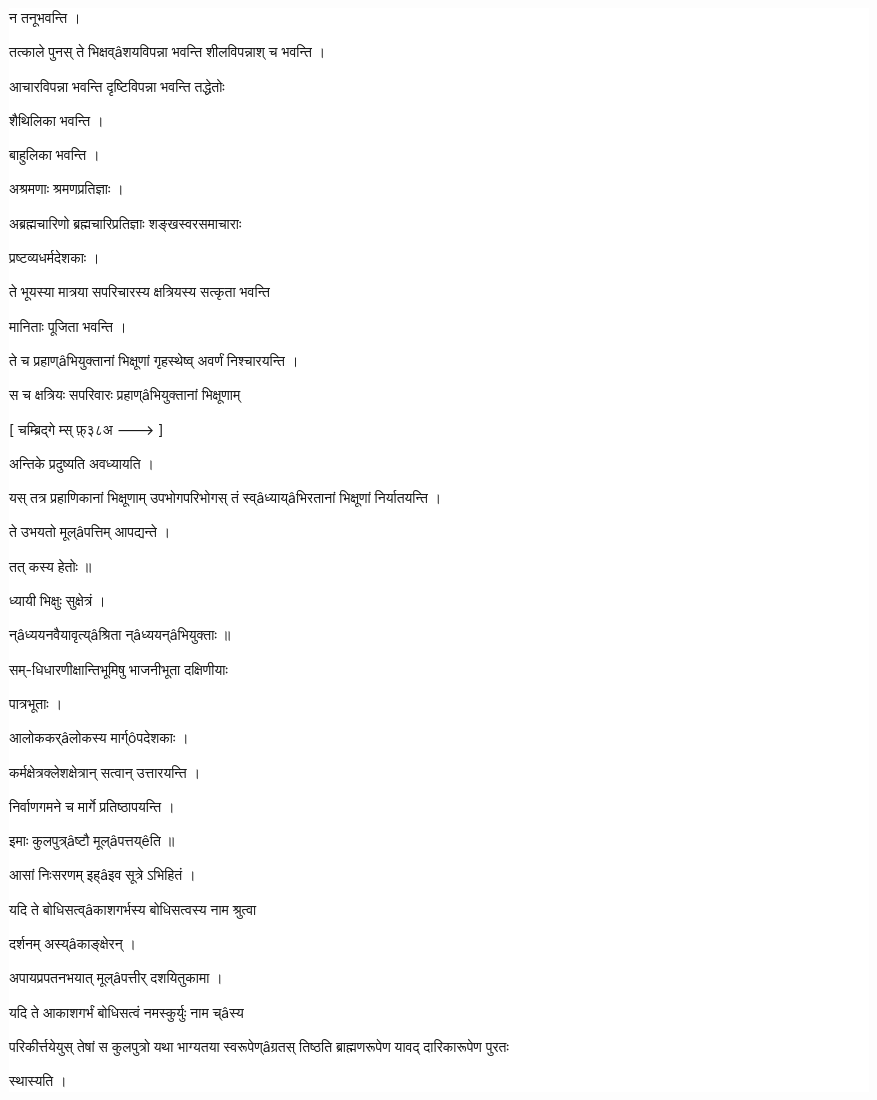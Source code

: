 न तनूभवन्ति ।  
    
तत्काले पुनस् ते भिक्षव्âशयविपन्ना भवन्ति शीलविपन्नाश् च भवन्ति ।  
    
आचारविपन्ना भवन्ति दृष्टिविपन्ना भवन्ति तद्धेतोः  
    
शैथिलिका भवन्ति ।  
    
बाहुलिका भवन्ति ।  
    
अश्रमणाः श्रमणप्रतिज्ञाः ।  
    
अब्रह्मचारिणो ब्रह्मचारिप्रतिज्ञाः शङ्खस्वरसमाचाराः  
    
प्रष्टव्यधर्मदेशकाः ।  
    
ते भूयस्या मात्रया सपरिचारस्य क्षत्रियस्य सत्कृता भवन्ति  
    
मानिताः पूजिता भवन्ति ।  
    
ते च प्रहाण्âभियुक्तानां भिक्षूणां गृहस्थेष्व् अवर्णं निश्चारयन्ति ।  
    
स च क्षत्रियः सपरिवारः प्रहाण्âभियुक्तानां भिक्षूणाम्  
    
[ चम्ब्रिद्गे म्स् फ़्३८अ ---> ]  
    
अन्तिके प्रदुष्यति अवध्यायति ।  
    
यस् तत्र प्रहाणिकानां भिक्षूणाम् उपभोगपरिभोगस् तं स्व्âध्याय्âभिरतानां भिक्षूणां निर्यातयन्ति ।  
    
ते उभयतो मूल्âपत्तिम् आपद्यन्ते ।  
    
तत् कस्य हेतोः ॥  
    
ध्यायी भिक्षुः सुक्षेत्रं ।  
    
न्âध्ययनवैयावृत्य्âश्रिता न्âध्ययन्âभियुक्ताः ॥  
    
सम्-धिधारणीक्षान्तिभूमिषु भाजनीभूता दक्षिणीयाः  
    
पात्रभूताः ।  
    
आलोककर्âलोकस्य मार्ग्ôपदेशकाः ।  
    
कर्मक्षेत्रक्लेशक्षेत्रान् सत्वान् उत्तारयन्ति ।  
    
निर्वाणगमने च मार्गे प्रतिष्ठापयन्ति ।  
    
इमाः कुलपुत्र्âष्टौ मूल्âपत्तय्êति ॥  
    
आसां निःसरणम् इह्âइव सूत्रे ऽभिहितं ।  
    
यदि ते बोधिसत्व्âकाशगर्भस्य बोधिसत्वस्य नाम श्रुत्वा  
    
दर्शनम् अस्य्âकाङ्क्षेरन् ।  
    
अपायप्रपतनभयात् मूल्âपत्तीर् दशयितुकामा ।  
    
यदि ते आकाशगर्भं बोधिसत्वं नमस्कुर्युः नाम च्âस्य  
    
परिकीर्त्तयेयुस् तेषां स कुलपुत्रो यथा भाग्यतया स्वरूपेण्âग्रतस् तिष्ठति ब्राह्मणरूपेण यावद् दारिकारूपेण पुरतः  
    
स्थास्यति ।  
    